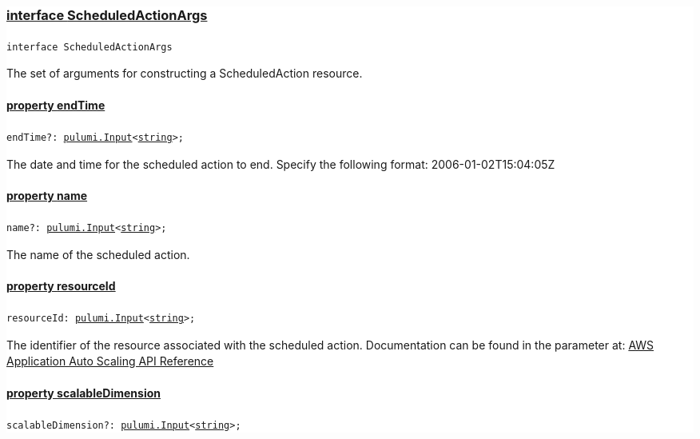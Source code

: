<h3 class="pdoc-module-header" id="ScheduledActionArgs" data-link-title="ScheduledActionArgs">
    <a href="https://github.com/pulumi/pulumi-aws/blob/f1cda9e4c1dc7d1df742e78fa5956d1fae9f9e65/sdk/nodejs/appautoscaling/scheduledAction.ts#L227">
        interface <strong>ScheduledActionArgs</strong>
    </a>
</h3>

<pre class="highlight"><code><span class='kr'>interface</span> <span class='nx'>ScheduledActionArgs</span></code></pre>

The set of arguments for constructing a ScheduledAction resource.

<h4 class="pdoc-member-header" id="ScheduledActionArgs-endTime">
<a class="pdoc-child-name" href="https://github.com/pulumi/pulumi-aws/blob/f1cda9e4c1dc7d1df742e78fa5956d1fae9f9e65/sdk/nodejs/appautoscaling/scheduledAction.ts#L231">property <b>endTime</b></a>
</h4>

<pre class="highlight"><code><span class='kd'></span>endTime?: <a href='/docs/reference/pkg/nodejs/pulumi/pulumi/#Input'>pulumi.Input</a>&lt;<span class='kd'><a href='https://developer.mozilla.org/en-US/docs/Web/JavaScript/Reference/Global_Objects/String'>string</a></span>&gt;;</code></pre>

The date and time for the scheduled action to end. Specify the following format: 2006-01-02T15:04:05Z

<h4 class="pdoc-member-header" id="ScheduledActionArgs-name">
<a class="pdoc-child-name" href="https://github.com/pulumi/pulumi-aws/blob/f1cda9e4c1dc7d1df742e78fa5956d1fae9f9e65/sdk/nodejs/appautoscaling/scheduledAction.ts#L235">property <b>name</b></a>
</h4>

<pre class="highlight"><code><span class='kd'></span>name?: <a href='/docs/reference/pkg/nodejs/pulumi/pulumi/#Input'>pulumi.Input</a>&lt;<span class='kd'><a href='https://developer.mozilla.org/en-US/docs/Web/JavaScript/Reference/Global_Objects/String'>string</a></span>&gt;;</code></pre>

The name of the scheduled action.

<h4 class="pdoc-member-header" id="ScheduledActionArgs-resourceId">
<a class="pdoc-child-name" href="https://github.com/pulumi/pulumi-aws/blob/f1cda9e4c1dc7d1df742e78fa5956d1fae9f9e65/sdk/nodejs/appautoscaling/scheduledAction.ts#L239">property <b>resourceId</b></a>
</h4>

<pre class="highlight"><code><span class='kd'></span>resourceId: <a href='/docs/reference/pkg/nodejs/pulumi/pulumi/#Input'>pulumi.Input</a>&lt;<span class='kd'><a href='https://developer.mozilla.org/en-US/docs/Web/JavaScript/Reference/Global_Objects/String'>string</a></span>&gt;;</code></pre>

The identifier of the resource associated with the scheduled action. Documentation can be found in the parameter at: [AWS Application Auto Scaling API Reference](https://docs.aws.amazon.com/ApplicationAutoScaling/latest/APIReference/API_PutScheduledAction.html#ApplicationAutoScaling-PutScheduledAction-request-ResourceId)

<h4 class="pdoc-member-header" id="ScheduledActionArgs-scalableDimension">
<a class="pdoc-child-name" href="https://github.com/pulumi/pulumi-aws/blob/f1cda9e4c1dc7d1df742e78fa5956d1fae9f9e65/sdk/nodejs/appautoscaling/scheduledAction.ts#L243">property <b>scalableDimension</b></a>
</h4>

<pre class="highlight"><code><span class='kd'></span>scalableDimension?: <a href='/docs/reference/pkg/nodejs/pulumi/pulumi/#Input'>pulumi.Input</a>&lt;<span class='kd'><a href='https://developer.mozilla.org/en-US/docs/Web/JavaScript/Reference/Global_Objects/String'>string</a></span>&gt;;</code></pre>
